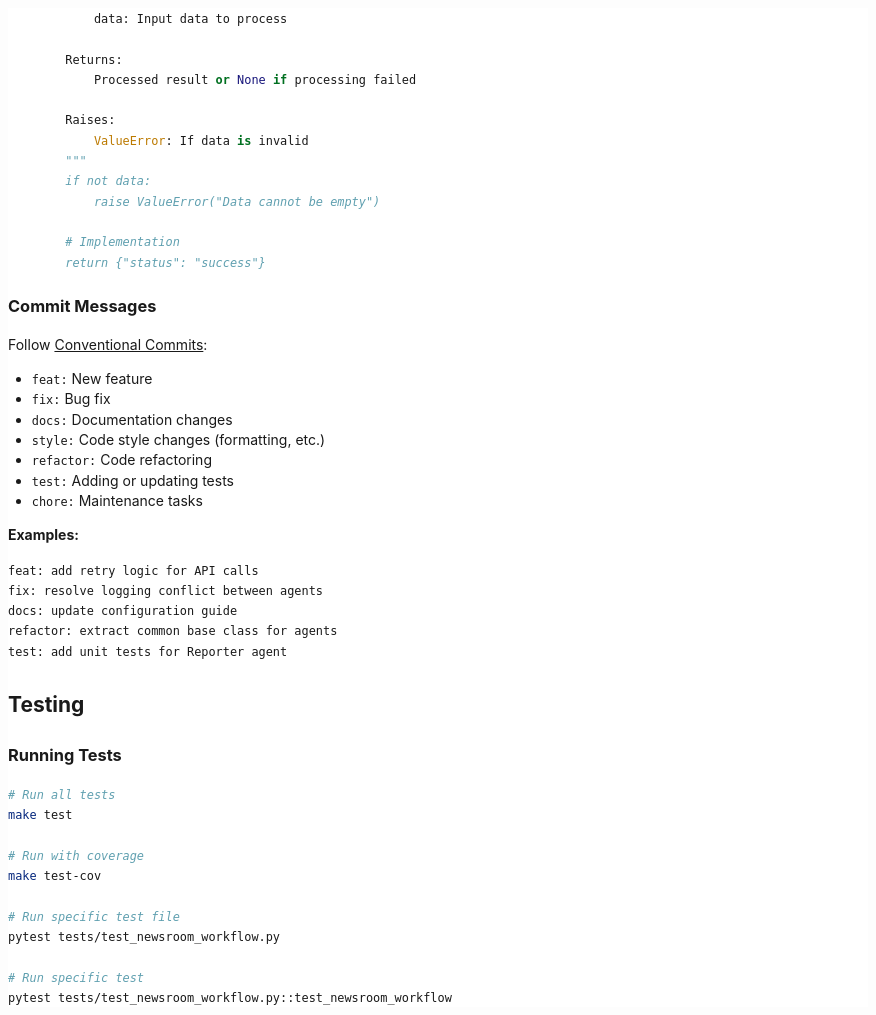 ```python
            data: Input data to process
            
        Returns:
            Processed result or None if processing failed
            
        Raises:
            ValueError: If data is invalid
        """
        if not data:
            raise ValueError("Data cannot be empty")
        
        # Implementation
        return {"status": "success"}
```

### Commit Messages

Follow [Conventional Commits](https://www.conventionalcommits.org/):

- `feat:` New feature
- `fix:` Bug fix
- `docs:` Documentation changes
- `style:` Code style changes (formatting, etc.)
- `refactor:` Code refactoring
- `test:` Adding or updating tests
- `chore:` Maintenance tasks

**Examples:**
```
feat: add retry logic for API calls
fix: resolve logging conflict between agents
docs: update configuration guide
refactor: extract common base class for agents
test: add unit tests for Reporter agent
```

## Testing

### Running Tests

```bash
# Run all tests
make test

# Run with coverage
make test-cov

# Run specific test file
pytest tests/test_newsroom_workflow.py

# Run specific test
pytest tests/test_newsroom_workflow.py::test_newsroom_workflow
```
